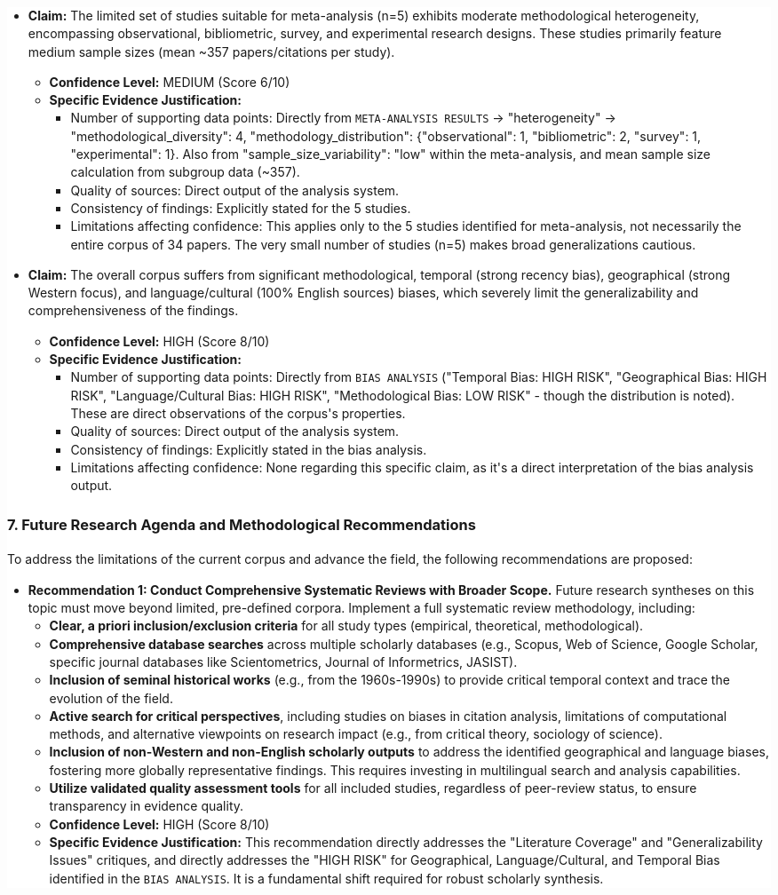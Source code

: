 *   **Claim:** The limited set of studies suitable for meta-analysis (n=5) exhibits moderate methodological heterogeneity, encompassing observational, bibliometric, survey, and experimental research designs. These studies primarily feature medium sample sizes (mean ~357 papers/citations per study).
    *   **Confidence Level:** MEDIUM (Score 6/10)
    *   **Specific Evidence Justification:**
        *   Number of supporting data points: Directly from `META-ANALYSIS RESULTS` -> "heterogeneity" -> "methodological_diversity": 4, "methodology_distribution": {"observational": 1, "bibliometric": 2, "survey": 1, "experimental": 1}. Also from "sample_size_variability": "low" within the meta-analysis, and mean sample size calculation from subgroup data (~357).
        *   Quality of sources: Direct output of the analysis system.
        *   Consistency of findings: Explicitly stated for the 5 studies.
        *   Limitations affecting confidence: This applies only to the 5 studies identified for meta-analysis, not necessarily the entire corpus of 34 papers. The very small number of studies (n=5) makes broad generalizations cautious.

*   **Claim:** The overall corpus suffers from significant methodological, temporal (strong recency bias), geographical (strong Western focus), and language/cultural (100% English sources) biases, which severely limit the generalizability and comprehensiveness of the findings.
    *   **Confidence Level:** HIGH (Score 8/10)
    *   **Specific Evidence Justification:**
        *   Number of supporting data points: Directly from `BIAS ANALYSIS` ("Temporal Bias: HIGH RISK", "Geographical Bias: HIGH RISK", "Language/Cultural Bias: HIGH RISK", "Methodological Bias: LOW RISK" - though the distribution is noted). These are direct observations of the corpus's properties.
        *   Quality of sources: Direct output of the analysis system.
        *   Consistency of findings: Explicitly stated in the bias analysis.
        *   Limitations affecting confidence: None regarding this specific claim, as it's a direct interpretation of the bias analysis output.

### 7. Future Research Agenda and Methodological Recommendations

To address the limitations of the current corpus and advance the field, the following recommendations are proposed:

*   **Recommendation 1: Conduct Comprehensive Systematic Reviews with Broader Scope.** Future research syntheses on this topic must move beyond limited, pre-defined corpora. Implement a full systematic review methodology, including:
    *   **Clear, a priori inclusion/exclusion criteria** for all study types (empirical, theoretical, methodological).
    *   **Comprehensive database searches** across multiple scholarly databases (e.g., Scopus, Web of Science, Google Scholar, specific journal databases like Scientometrics, Journal of Informetrics, JASIST).
    *   **Inclusion of seminal historical works** (e.g., from the 1960s-1990s) to provide critical temporal context and trace the evolution of the field.
    *   **Active search for critical perspectives**, including studies on biases in citation analysis, limitations of computational methods, and alternative viewpoints on research impact (e.g., from critical theory, sociology of science).
    *   **Inclusion of non-Western and non-English scholarly outputs** to address the identified geographical and language biases, fostering more globally representative findings. This requires investing in multilingual search and analysis capabilities.
    *   **Utilize validated quality assessment tools** for all included studies, regardless of peer-review status, to ensure transparency in evidence quality.
    *   **Confidence Level:** HIGH (Score 8/10)
    *   **Specific Evidence Justification:** This recommendation directly addresses the "Literature Coverage" and "Generalizability Issues" critiques, and directly addresses the "HIGH RISK" for Geographical, Language/Cultural, and Temporal Bias identified in the `BIAS ANALYSIS`. It is a fundamental shift required for robust scholarly synthesis.
